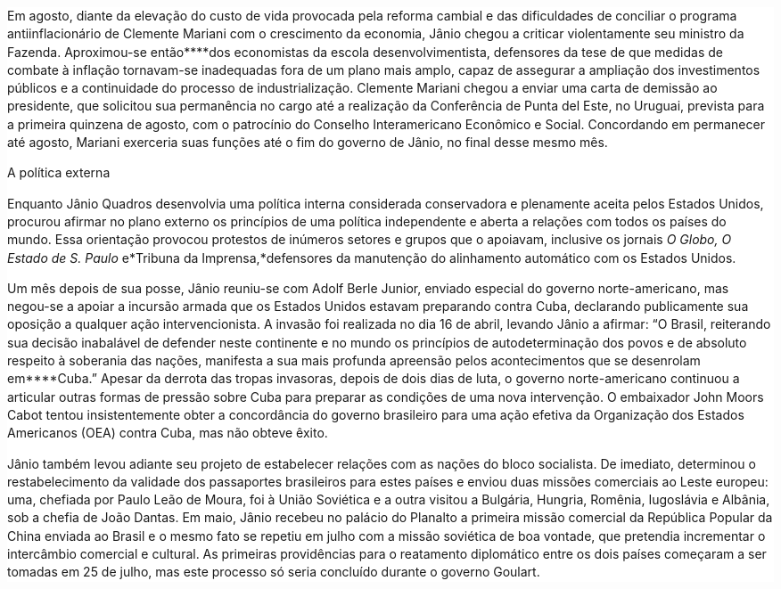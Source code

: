 Em agosto, diante da elevação do custo de vida provocada pela reforma
cambial e das dificuldades de conciliar o programa antiinflacionário de
Clemente Mariani com o crescimento da economia, Jânio chegou a criticar
violentamente seu ministro da Fazenda. Aproximou-se então****dos
economistas da escola desenvolvimentista, defensores da tese de que
medidas de combate à inflação tornavam-se inadequadas fora de um plano
mais amplo, capaz de assegurar a ampliação dos investimentos públicos e
a continuidade do processo de industrialização. Clemente Mariani chegou
a enviar uma carta de demissão ao presidente, que solicitou sua
permanência no cargo até a realização da Conferência de Punta del Este,
no Uruguai, prevista para a primeira quinzena de agosto, com o
patrocínio do Conselho Interamericano Econômico e Social. Concordando em
permanecer até agosto, Mariani exerceria suas funções até o fim do
governo de Jânio, no final desse mesmo mês.

A política externa

Enquanto Jânio Quadros desenvolvia uma política interna considerada
conservadora e plenamente aceita pelos Estados Unidos, procurou afirmar
no plano externo os princípios de uma política independente e aberta a
relações com todos os países do mundo. Essa orientação provocou
protestos de inúmeros setores e grupos que o apoiavam, inclusive os
jornais *O Globo, O Estado de S. Paulo* e*Tribuna da
Imprensa,*defensores da manutenção do alinhamento automático com os
Estados Unidos.

Um mês depois de sua posse, Jânio reuniu-se com Adolf Berle Junior,
enviado especial do governo norte-americano, mas negou-se a apoiar a
incursão armada que os Estados Unidos estavam preparando contra Cuba,
declarando publicamente sua oposição a qualquer ação intervencionista. A
invasão foi realizada no dia 16 de abril, levando Jânio a afirmar: “O
Brasil, reiterando sua decisão inabalável de defender neste continente e
no mundo os princípios de autodeterminação dos povos e de absoluto
respeito à soberania das nações, manifesta a sua mais profunda apreensão
pelos acontecimentos que se desenrolam em****Cuba.” Apesar da derrota
das tropas invasoras, depois de dois dias de luta, o governo
norte-americano continuou a articular outras formas de pressão sobre
Cuba para preparar as condições de uma nova intervenção. O embaixador
John Moors Cabot tentou insistentemente obter a concordância do governo
brasileiro para uma ação efetiva da Organização dos Estados Americanos
(OEA) contra Cuba, mas não obteve êxito.

Jânio também levou adiante seu projeto de estabelecer relações com as
nações do bloco socialista. De imediato, determinou o restabelecimento
da validade dos passaportes brasileiros para estes países e enviou duas
missões comerciais ao Leste europeu: uma, chefiada por Paulo Leão de
Moura, foi à União Soviética e a outra visitou a Bulgária, Hungria,
Romênia, Iugoslávia e Albânia, sob a chefia de João Dantas. Em maio,
Jânio recebeu no palácio do Planalto a primeira missão comercial da
República Popular da China enviada ao Brasil e o mesmo fato se repetiu
em julho com a missão soviética de boa vontade, que pretendia
incrementar o intercâmbio comercial e cultural. As primeiras
providências para o reatamento diplomático entre os dois países
começaram a ser tomadas em 25 de julho, mas este processo só seria
concluído durante o governo Goulart.

